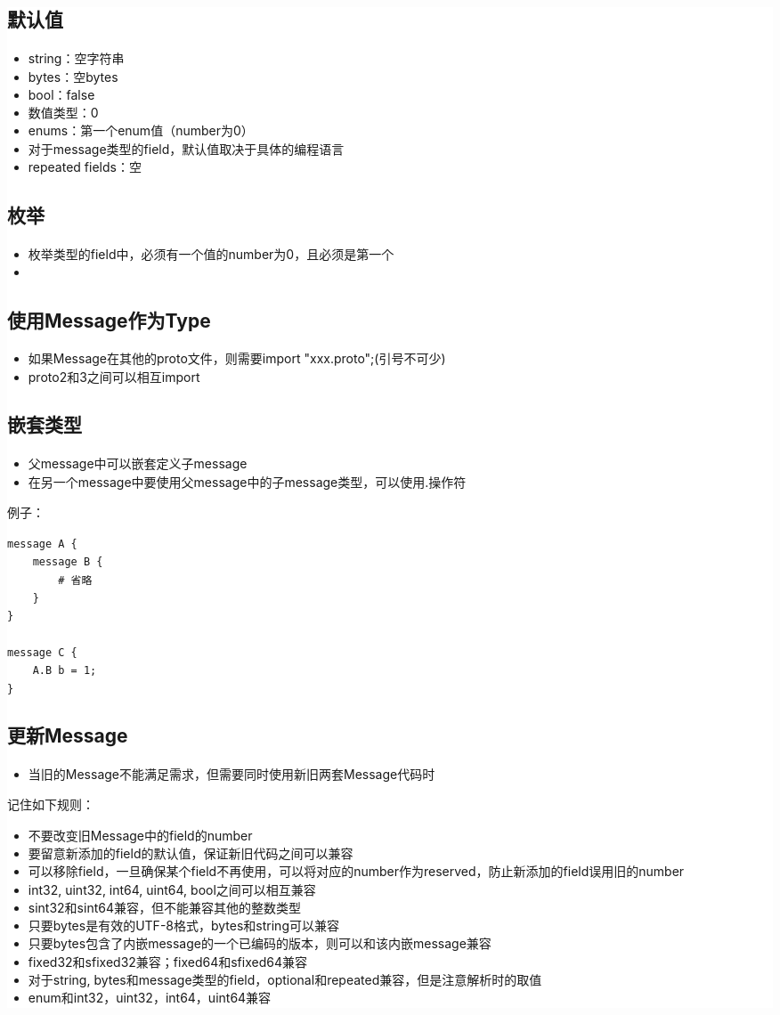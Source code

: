 ## 默认值
- string：空字符串
- bytes：空bytes
- bool：false
- 数值类型：0
- enums：第一个enum值（number为0）
- 对于message类型的field，默认值取决于具体的编程语言
- repeated fields：空

## 枚举
- 枚举类型的field中，必须有一个值的number为0，且必须是第一个
- 


## 使用Message作为Type
- 如果Message在其他的proto文件，则需要import "xxx.proto";(引号不可少)
- proto2和3之间可以相互import

## 嵌套类型
- 父message中可以嵌套定义子message
- 在另一个message中要使用父message中的子message类型，可以使用.操作符

例子：
```
message A {
    message B {
        # 省略
    }
}

message C {
    A.B b = 1;
}
```
## 更新Message
- 当旧的Message不能满足需求，但需要同时使用新旧两套Message代码时

记住如下规则：
- 不要改变旧Message中的field的number
- 要留意新添加的field的默认值，保证新旧代码之间可以兼容
- 可以移除field，一旦确保某个field不再使用，可以将对应的number作为reserved，防止新添加的field误用旧的number
- int32, uint32, int64, uint64, bool之间可以相互兼容
- sint32和sint64兼容，但不能兼容其他的整数类型
- 只要bytes是有效的UTF-8格式，bytes和string可以兼容
- 只要bytes包含了内嵌message的一个已编码的版本，则可以和该内嵌message兼容
- fixed32和sfixed32兼容；fixed64和sfixed64兼容
- 对于string, bytes和message类型的field，optional和repeated兼容，但是注意解析时的取值
- enum和int32，uint32，int64，uint64兼容
